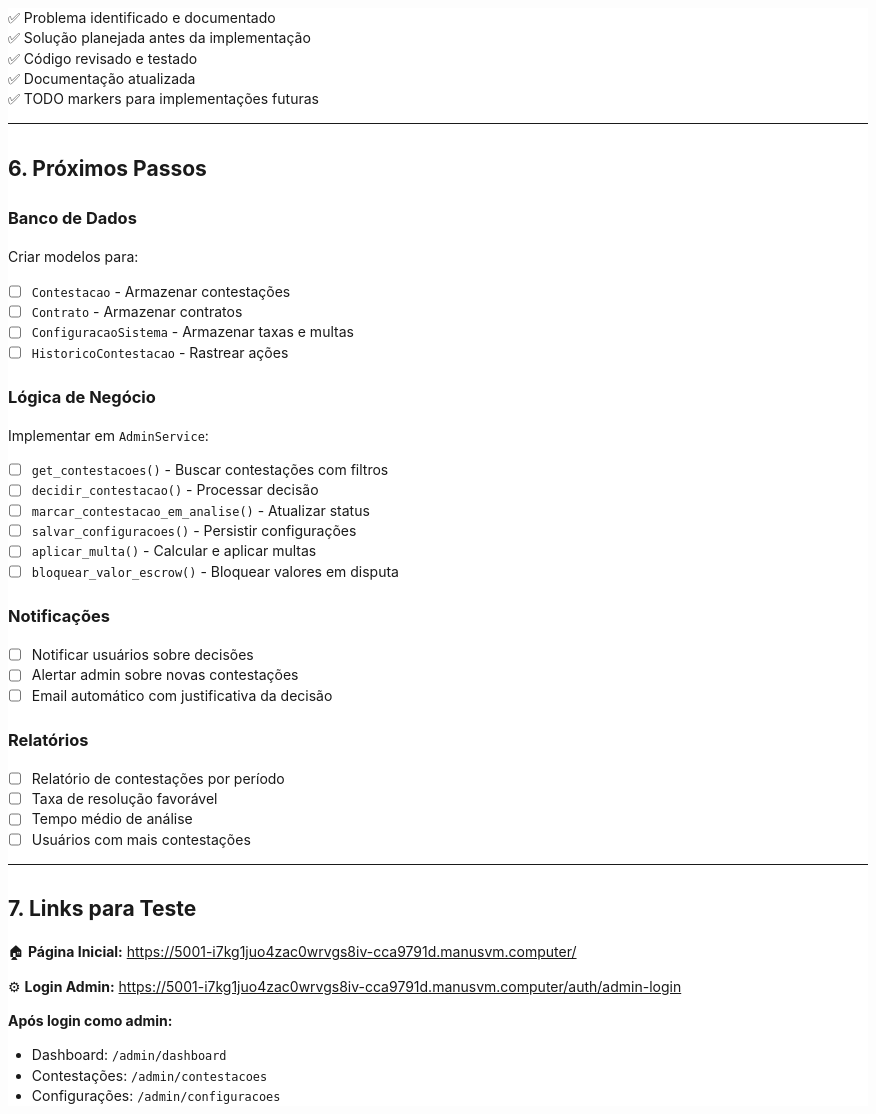 ✅ Problema identificado e documentado  
✅ Solução planejada antes da implementação  
✅ Código revisado e testado  
✅ Documentação atualizada  
✅ TODO markers para implementações futuras

---

## 6. Próximos Passos

### Banco de Dados

Criar modelos para:
- [ ] `Contestacao` - Armazenar contestações
- [ ] `Contrato` - Armazenar contratos
- [ ] `ConfiguracaoSistema` - Armazenar taxas e multas
- [ ] `HistoricoContestacao` - Rastrear ações

### Lógica de Negócio

Implementar em `AdminService`:
- [ ] `get_contestacoes()` - Buscar contestações com filtros
- [ ] `decidir_contestacao()` - Processar decisão
- [ ] `marcar_contestacao_em_analise()` - Atualizar status
- [ ] `salvar_configuracoes()` - Persistir configurações
- [ ] `aplicar_multa()` - Calcular e aplicar multas
- [ ] `bloquear_valor_escrow()` - Bloquear valores em disputa

### Notificações

- [ ] Notificar usuários sobre decisões
- [ ] Alertar admin sobre novas contestações
- [ ] Email automático com justificativa da decisão

### Relatórios

- [ ] Relatório de contestações por período
- [ ] Taxa de resolução favorável
- [ ] Tempo médio de análise
- [ ] Usuários com mais contestações

---

## 7. Links para Teste

🏠 **Página Inicial:**
https://5001-i7kg1juo4zac0wrvgs8iv-cca9791d.manusvm.computer/

⚙️ **Login Admin:**
https://5001-i7kg1juo4zac0wrvgs8iv-cca9791d.manusvm.computer/auth/admin-login

**Após login como admin:**
- Dashboard: `/admin/dashboard`
- Contestações: `/admin/contestacoes`
- Configurações: `/admin/configuracoes`
